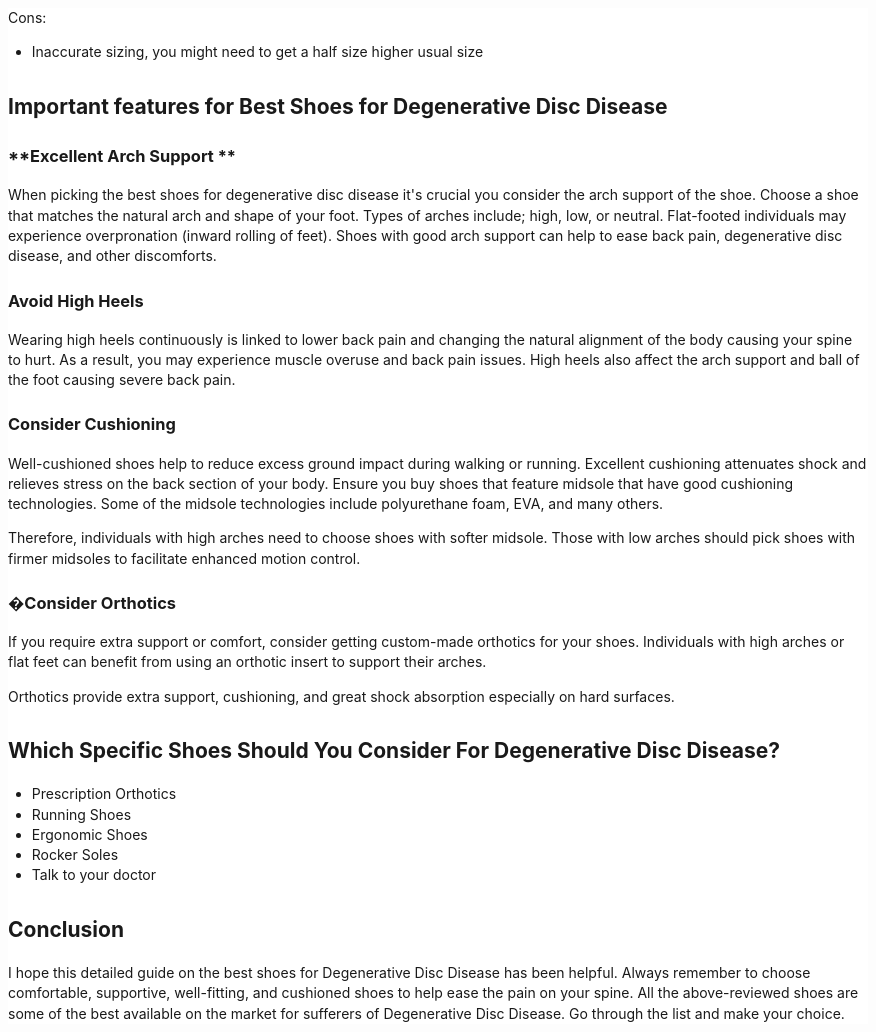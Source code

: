 Cons:
- Inaccurate sizing, you might need to get a half size higher usual size

## Important features for Best Shoes for Degenerative Disc Disease
### **Excellent Arch Support **
When picking the best shoes for degenerative disc disease it's crucial you consider the arch support of the shoe. Choose a shoe that matches the natural arch and shape of your foot. Types of arches include; high, low, or neutral. Flat-footed individuals may experience overpronation (inward rolling of feet). Shoes with good arch support can help to ease back pain, degenerative disc disease, and other discomforts.
### **Avoid High Heels**
Wearing high heels continuously is linked to lower back pain and changing the natural alignment of the body causing your spine to hurt. As a result, you may experience muscle overuse and back pain issues. High heels also affect the arch support and ball of the foot causing severe back pain.
### Consider Cushioning
Well-cushioned shoes help to reduce excess ground impact during walking or running. Excellent cushioning attenuates shock and relieves stress on the back section of your body. Ensure you buy shoes that feature midsole that have good cushioning technologies. Some of the midsole technologies include polyurethane foam, EVA, and many others.

Therefore, individuals with high arches need to choose shoes with softer midsole. Those with low arches should pick shoes with firmer midsoles to facilitate enhanced motion control.
### **�Consider Orthotics**
If you require extra support or comfort, consider getting custom-made orthotics for your shoes. Individuals with high arches or flat feet can benefit from using an orthotic insert to support their arches.

Orthotics provide extra support, cushioning, and great shock absorption especially on hard surfaces.
## Which Specific Shoes Should You Consider For Degenerative Disc Disease?
- Prescription Orthotics
- Running Shoes
- Ergonomic Shoes
- Rocker Soles
- Talk to your doctor
## Conclusion
I hope this detailed guide on the best shoes for Degenerative Disc Disease has been helpful. Always remember to choose comfortable, supportive, well-fitting, and cushioned shoes to help ease the pain on your spine. All the above-reviewed shoes are some of the best available on the market for sufferers of Degenerative Disc Disease. Go through the list and make your choice.
